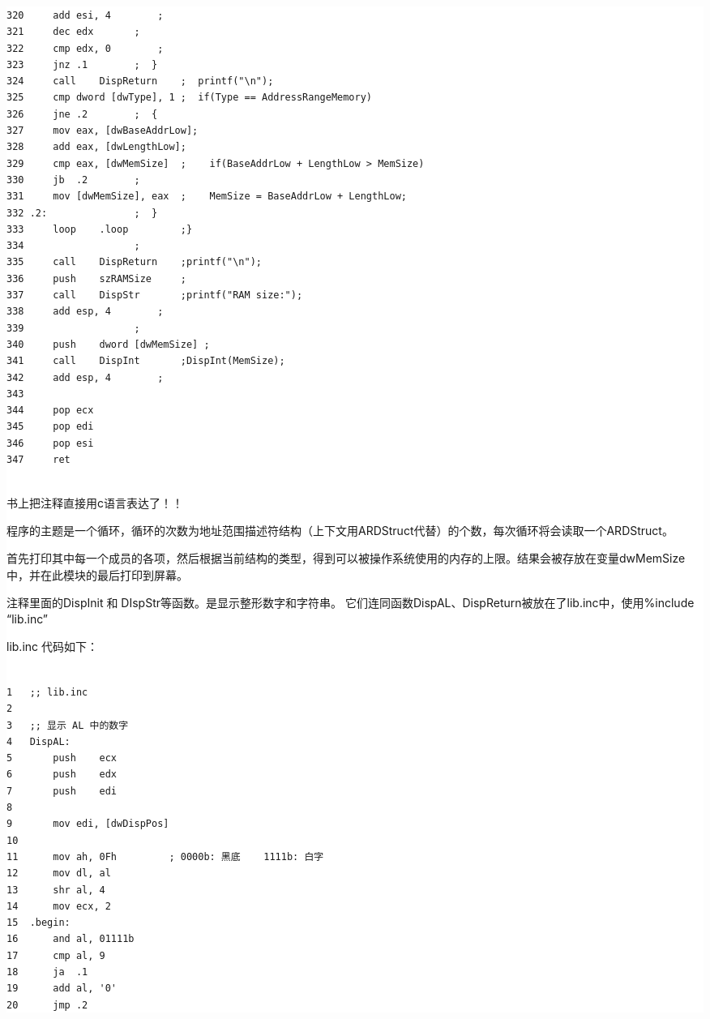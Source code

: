 ```
320		add	esi, 4		  ;
321		dec	edx		  ;
322		cmp	edx, 0		  ;
323		jnz	.1		  ;  }
324		call	DispReturn	  ;  printf("\n");
325		cmp	dword [dwType], 1 ;  if(Type == AddressRangeMemory)
326		jne	.2		  ;  {
327		mov	eax, [dwBaseAddrLow];
328		add	eax, [dwLengthLow];
329		cmp	eax, [dwMemSize]  ;    if(BaseAddrLow + LengthLow > MemSize)
330		jb	.2		  ;
331		mov	[dwMemSize], eax  ;    MemSize = BaseAddrLow + LengthLow;
332	.2:				  ;  }
333		loop	.loop		  ;}
334					  ;
335		call	DispReturn	  ;printf("\n");
336		push	szRAMSize	  ;
337		call	DispStr		  ;printf("RAM size:");
338		add	esp, 4		  ;
339					  ;
340		push	dword [dwMemSize] ;
341		call	DispInt		  ;DispInt(MemSize);
342		add	esp, 4		  ;
343
344		pop	ecx
345		pop	edi
346		pop	esi
347		ret


```


书上把注释直接用c语言表达了！！

程序的主题是一个循环，循环的次数为地址范围描述符结构（上下文用ARDStruct代替）的个数，每次循环将会读取一个ARDStruct。

首先打印其中每一个成员的各项，然后根据当前结构的类型，得到可以被操作系统使用的内存的上限。结果会被存放在变量dwMemSize中，并在此模块的最后打印到屏幕。

注释里面的DispInit 和 DIspStr等函数。是显示整形数字和字符串。
它们连同函数DispAL、DispReturn被放在了lib.inc中，使用%include “lib.inc”

lib.inc 代码如下：

```

1  	;; lib.inc
2  
3  	;; 显示 AL 中的数字
4  	DispAL:
5  		push	ecx
6  		push	edx
7  		push	edi
8  
9  		mov	edi, [dwDispPos]
10 
11 		mov	ah, 0Fh			; 0000b: 黑底    1111b: 白字
12 		mov	dl, al
13 		shr	al, 4
14 		mov	ecx, 2
15 	.begin:
16 		and	al, 01111b
17 		cmp	al, 9
18 		ja	.1
19 		add	al, '0'
20 		jmp	.2
```